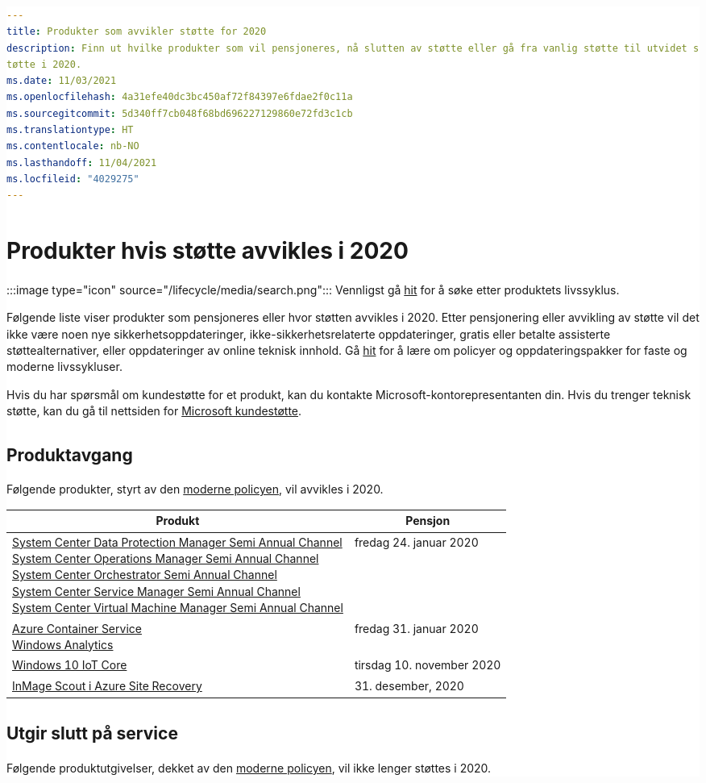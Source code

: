 ```yaml
---
title: Produkter som avvikler støtte for 2020
description: Finn ut hvilke produkter som vil pensjoneres, nå slutten av støtte eller gå fra vanlig støtte til utvidet støtte i 2020.
ms.date: 11/03/2021
ms.openlocfilehash: 4a31efe40dc3bc450af72f84397e6fdae2f0c11a
ms.sourcegitcommit: 5d340ff7cb048f68bd696227129860e72fd3c1cb
ms.translationtype: HT
ms.contentlocale: nb-NO
ms.lasthandoff: 11/04/2021
ms.locfileid: "4029275"
---
```

# <a name="products-ending-support-in-2020"></a>Produkter hvis støtte avvikles i 2020

:::image type="icon" source="/lifecycle/media/search.png":::
Vennligst gå [hit](/lifecycle/products/) for å søke etter produktets livssyklus.

Følgende liste viser produkter som pensjoneres eller hvor støtten avvikles i 2020. Etter pensjonering eller avvikling av støtte vil det ikke være noen nye sikkerhetsoppdateringer, ikke-sikkerhetsrelaterte oppdateringer, gratis eller betalte assisterte støttealternativer, eller oppdateringer av online teknisk innhold. Gå [hit](/lifecycle/overview/product-end-of-support-overview) for å lære om policyer og oppdateringspakker for faste og moderne livssykluser.

Hvis du har spørsmål om kundestøtte for et produkt, kan du kontakte Microsoft-kontorepresentanten din. Hvis du trenger teknisk støtte, kan du gå til nettsiden for [Microsoft kundestøtte](https://support.microsoft.com/contactus/?ws=support).

## <a name="product-retirements"></a>Produktavgang

Følgende produkter, styrt av den [moderne policyen](/lifecycle/policies/modern), vil avvikles i 2020.

| Produkt | Pensjon |
| --- | --- |
| [System Center Data Protection Manager Semi Annual Channel](/lifecycle/products/system-center-data-protection-manager-semi-annual-channel?branch=live)<br>[System Center Operations Manager Semi Annual Channel](/lifecycle/products/system-center-operations-manager-semi-annual-channel?branch=live)<br>[System Center Orchestrator Semi Annual Channel](/lifecycle/products/system-center-orchestrator-semi-annual-channel?branch=live)<br>[System Center Service Manager Semi Annual Channel](/lifecycle/products/system-center-service-manager-semi-annual-channel?branch=live)<br>[System Center Virtual Machine Manager Semi Annual Channel](/lifecycle/products/system-center-virtual-machine-manager-semi-annual-channel?branch=live)<br> | fredag 24. januar 2020 |
| [Azure Container Service](/lifecycle/products/azure-container-service?branch=live)<br>[Windows Analytics](/lifecycle/products/windows-analytics?branch=live)<br> | fredag 31. januar 2020 |
| [Windows 10 IoT Core](/lifecycle/products/windows-10-iot-core?branch=live)<br> | tirsdag 10. november 2020 |
| [InMage Scout i Azure Site Recovery](/lifecycle/products/inmageasr-scout?branch=live)<br> | 31. desember, 2020 |


## <a name="release-end-of-servicing"></a>Utgir slutt på service

Følgende produktutgivelser, dekket av den [moderne policyen](/lifecycle/policies/modern), vil ikke lenger støttes i 2020.
